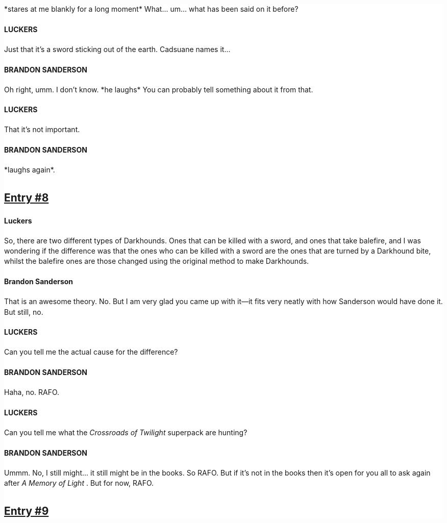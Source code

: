 \*stares at me blankly for a long moment\* What... um... what has been said on it before?

#### LUCKERS

Just that it’s a sword sticking out of the earth. Cadsuane names it...

#### BRANDON SANDERSON

Oh right, umm. I don’t know. \*he laughs\* You can probably tell something about it from that.

#### LUCKERS

That it’s not important.

#### BRANDON SANDERSON

\*laughs again\*.

## [Entry #8](./t-749/8)

#### Luckers

So, there are two different types of Darkhounds. Ones that can be killed with a sword, and ones that take balefire, and I was wondering if the difference was that the ones who can be killed with a sword are the ones that are turned by a Darkhound bite, whilst the balefire ones are those changed using the original method to make Darkhounds.

#### Brandon Sanderson

That is an awesome theory. No. But I am very glad you came up with it—it fits very neatly with how Sanderson would have done it. But still, no.

#### LUCKERS

Can you tell me the actual cause for the difference?

#### BRANDON SANDERSON

Haha, no. RAFO.

#### LUCKERS

Can you tell me what the
*Crossroads of Twilight*
superpack are hunting?

#### BRANDON SANDERSON

Ummm. No, I still might... it still might be in the books. So RAFO. But if it’s not in the books then it’s open for you all to ask again after
*A Memory of Light*
. But for now, RAFO.

## [Entry #9](./t-749/9)
